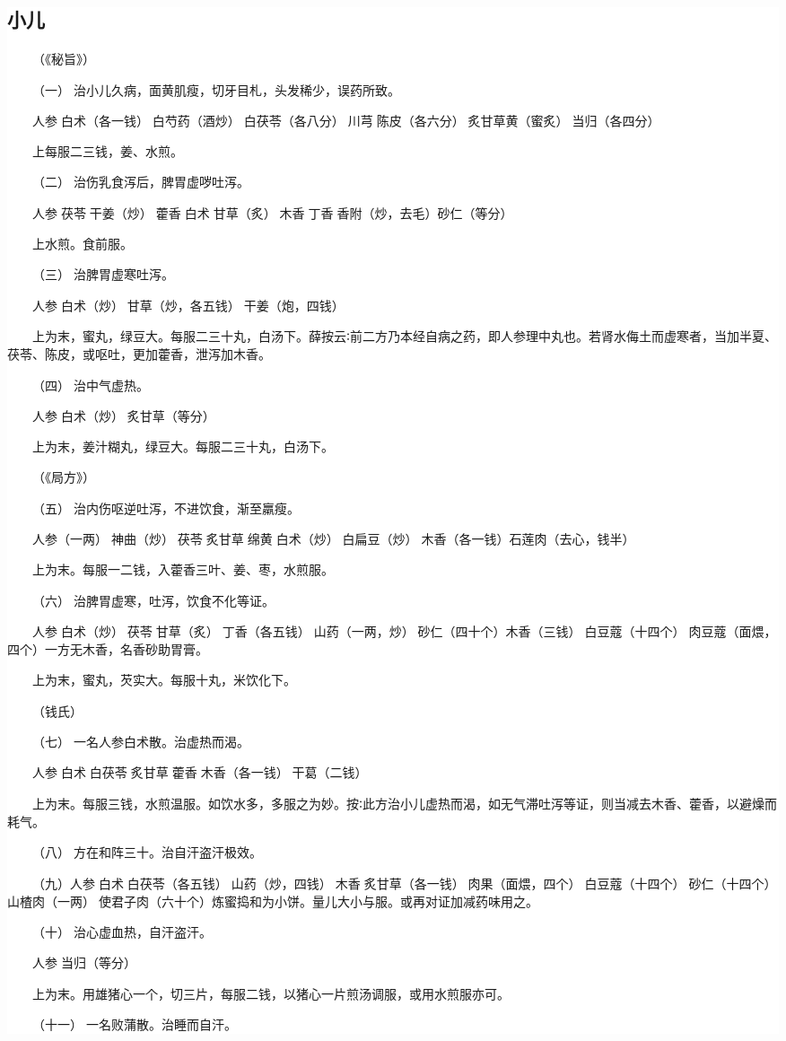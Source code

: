 ## 小儿


&emsp;&emsp;（《秘旨》）

&emsp;&emsp;（一） 治小儿久病，面黄肌瘦，切牙目札，头发稀少，误药所致。

&emsp;&emsp;人参 白术（各一钱） 白芍药（酒炒） 白茯苓（各八分） 川芎 陈皮（各六分） 炙甘草黄（蜜炙） 当归（各四分）

&emsp;&emsp;上每服二三钱，姜、水煎。

&emsp;&emsp;（二） 治伤乳食泻后，脾胃虚哕吐泻。

&emsp;&emsp;人参 茯苓 干姜（炒） 藿香 白术 甘草（炙） 木香 丁香 香附（炒，去毛）砂仁（等分）

&emsp;&emsp;上水煎。食前服。

&emsp;&emsp;（三） 治脾胃虚寒吐泻。

&emsp;&emsp;人参 白术（炒） 甘草（炒，各五钱） 干姜（炮，四钱）

&emsp;&emsp;上为末，蜜丸，绿豆大。每服二三十丸，白汤下。薛按云∶前二方乃本经自病之药，即人参理中丸也。若肾水侮土而虚寒者，当加半夏、茯苓、陈皮，或呕吐，更加藿香，泄泻加木香。

&emsp;&emsp;（四） 治中气虚热。

&emsp;&emsp;人参 白术（炒） 炙甘草（等分）

&emsp;&emsp;上为末，姜汁糊丸，绿豆大。每服二三十丸，白汤下。

&emsp;&emsp;（《局方》）

&emsp;&emsp;（五） 治内伤呕逆吐泻，不进饮食，渐至羸瘦。

&emsp;&emsp;人参（一两） 神曲（炒） 茯苓 炙甘草 绵黄 白术（炒） 白扁豆（炒） 木香（各一钱）石莲肉（去心，钱半）

&emsp;&emsp;上为末。每服一二钱，入藿香三叶、姜、枣，水煎服。

&emsp;&emsp;（六） 治脾胃虚寒，吐泻，饮食不化等证。

&emsp;&emsp;人参 白术（炒） 茯苓 甘草（炙） 丁香（各五钱） 山药（一两，炒） 砂仁（四十个）木香（三钱） 白豆蔻（十四个） 肉豆蔻（面煨，四个）一方无木香，名香砂助胃膏。

&emsp;&emsp;上为末，蜜丸，芡实大。每服十丸，米饮化下。

&emsp;&emsp;（钱氏）

&emsp;&emsp;（七） 一名人参白术散。治虚热而渴。

&emsp;&emsp;人参 白术 白茯苓 炙甘草 藿香 木香（各一钱） 干葛（二钱）

&emsp;&emsp;上为末。每服三钱，水煎温服。如饮水多，多服之为妙。按∶此方治小儿虚热而渴，如无气滞吐泻等证，则当减去木香、藿香，以避燥而耗气。

&emsp;&emsp;（八） 方在和阵三十。治自汗盗汗极效。

&emsp;&emsp;（九）人参 白术 白茯苓（各五钱） 山药（炒，四钱） 木香 炙甘草（各一钱） 肉果（面煨，四个） 白豆蔻（十四个） 砂仁（十四个） 山楂肉（一两） 使君子肉（六十个）炼蜜捣和为小饼。量儿大小与服。或再对证加减药味用之。

&emsp;&emsp;（十） 治心虚血热，自汗盗汗。

&emsp;&emsp;人参 当归（等分）

&emsp;&emsp;上为末。用雄猪心一个，切三片，每服二钱，以猪心一片煎汤调服，或用水煎服亦可。

&emsp;&emsp;（十一） 一名败蒲散。治睡而自汗。
